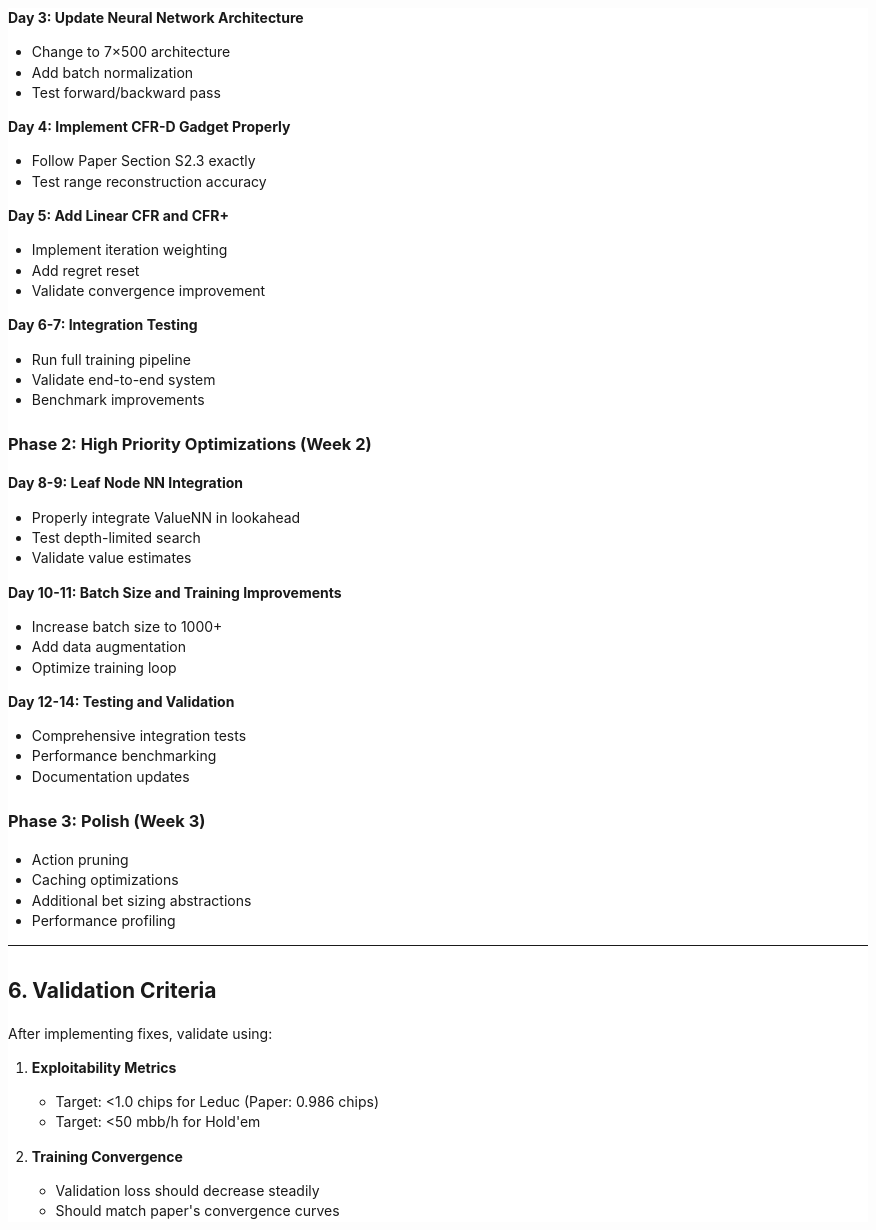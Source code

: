 **Day 3: Update Neural Network Architecture**
- Change to 7×500 architecture
- Add batch normalization
- Test forward/backward pass

**Day 4: Implement CFR-D Gadget Properly**
- Follow Paper Section S2.3 exactly
- Test range reconstruction accuracy

**Day 5: Add Linear CFR and CFR+**
- Implement iteration weighting
- Add regret reset
- Validate convergence improvement

**Day 6-7: Integration Testing**
- Run full training pipeline
- Validate end-to-end system
- Benchmark improvements

### Phase 2: High Priority Optimizations (Week 2)

**Day 8-9: Leaf Node NN Integration**
- Properly integrate ValueNN in lookahead
- Test depth-limited search
- Validate value estimates

**Day 10-11: Batch Size and Training Improvements**
- Increase batch size to 1000+
- Add data augmentation
- Optimize training loop

**Day 12-14: Testing and Validation**
- Comprehensive integration tests
- Performance benchmarking
- Documentation updates

### Phase 3: Polish (Week 3)

- Action pruning
- Caching optimizations
- Additional bet sizing abstractions
- Performance profiling

---

## 6. Validation Criteria

After implementing fixes, validate using:

1. **Exploitability Metrics**
   - Target: <1.0 chips for Leduc (Paper: 0.986 chips)
   - Target: <50 mbb/h for Hold'em

2. **Training Convergence**
   - Validation loss should decrease steadily
   - Should match paper's convergence curves
